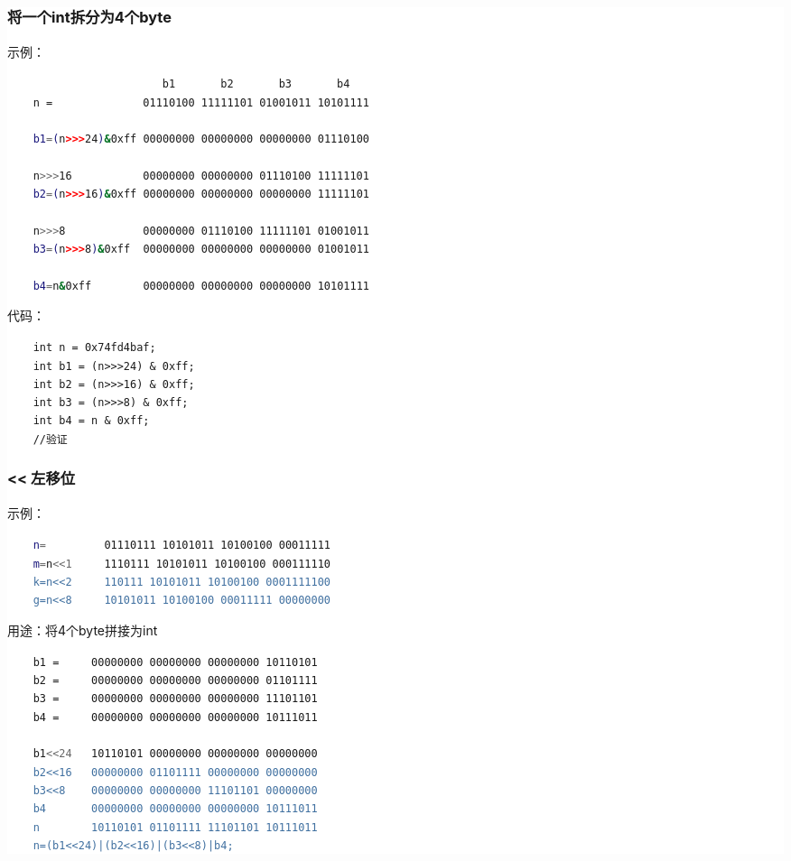 ### 将一个int拆分为4个byte

示例：
```bash
                        b1       b2       b3       b4
    n =              01110100 11111101 01001011 10101111

    b1=(n>>>24)&0xff 00000000 00000000 00000000 01110100    

    n>>>16           00000000 00000000 01110100 11111101  
    b2=(n>>>16)&0xff 00000000 00000000 00000000 11111101

    n>>>8            00000000 01110100 11111101 01001011
    b3=(n>>>8)&0xff  00000000 00000000 00000000 01001011 

    b4=n&0xff        00000000 00000000 00000000 10101111
```

代码：
```
    int n = 0x74fd4baf;
    int b1 = (n>>>24) & 0xff;
    int b2 = (n>>>16) & 0xff;
    int b3 = (n>>>8) & 0xff;
    int b4 = n & 0xff;
    //验证
```

### << 左移位

示例：

```bash
    n=         01110111 10101011 10100100 00011111 
    m=n<<1     1110111 10101011 10100100 000111110
    k=n<<2     110111 10101011 10100100 0001111100
    g=n<<8     10101011 10100100 00011111 00000000  
```

用途：将4个byte拼接为int

```bash
    b1 =     00000000 00000000 00000000 10110101
    b2 =     00000000 00000000 00000000 01101111
    b3 =     00000000 00000000 00000000 11101101
    b4 =     00000000 00000000 00000000 10111011

    b1<<24   10110101 00000000 00000000 00000000
    b2<<16   00000000 01101111 00000000 00000000
    b3<<8    00000000 00000000 11101101 00000000
    b4       00000000 00000000 00000000 10111011
    n        10110101 01101111 11101101 10111011
    n=(b1<<24)|(b2<<16)|(b3<<8)|b4; 
```
